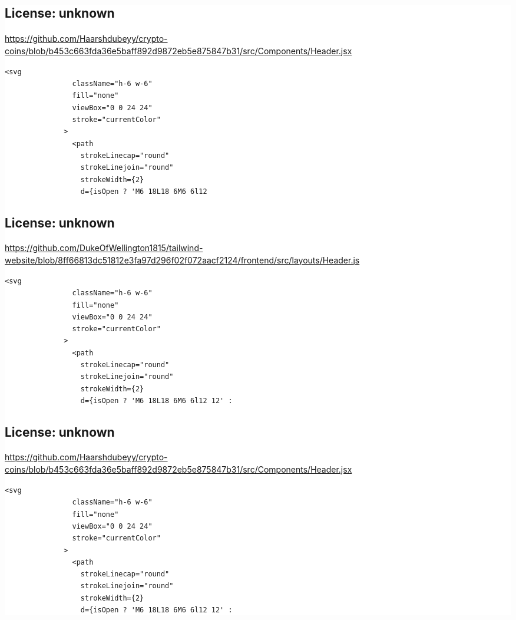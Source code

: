 
## License: unknown
https://github.com/Haarshdubeyy/crypto-coins/blob/b453c663fda36e5baff892d9872eb5e875847b31/src/Components/Header.jsx

```
<svg
                className="h-6 w-6"
                fill="none"
                viewBox="0 0 24 24"
                stroke="currentColor"
              >
                <path
                  strokeLinecap="round"
                  strokeLinejoin="round"
                  strokeWidth={2}
                  d={isOpen ? 'M6 18L18 6M6 6l12
```


## License: unknown
https://github.com/DukeOfWellington1815/tailwind-website/blob/8ff66813dc51812e3fa97d296f02f072aacf2124/frontend/src/layouts/Header.js

```
<svg
                className="h-6 w-6"
                fill="none"
                viewBox="0 0 24 24"
                stroke="currentColor"
              >
                <path
                  strokeLinecap="round"
                  strokeLinejoin="round"
                  strokeWidth={2}
                  d={isOpen ? 'M6 18L18 6M6 6l12 12' :
```


## License: unknown
https://github.com/Haarshdubeyy/crypto-coins/blob/b453c663fda36e5baff892d9872eb5e875847b31/src/Components/Header.jsx

```
<svg
                className="h-6 w-6"
                fill="none"
                viewBox="0 0 24 24"
                stroke="currentColor"
              >
                <path
                  strokeLinecap="round"
                  strokeLinejoin="round"
                  strokeWidth={2}
                  d={isOpen ? 'M6 18L18 6M6 6l12 12' :
```
